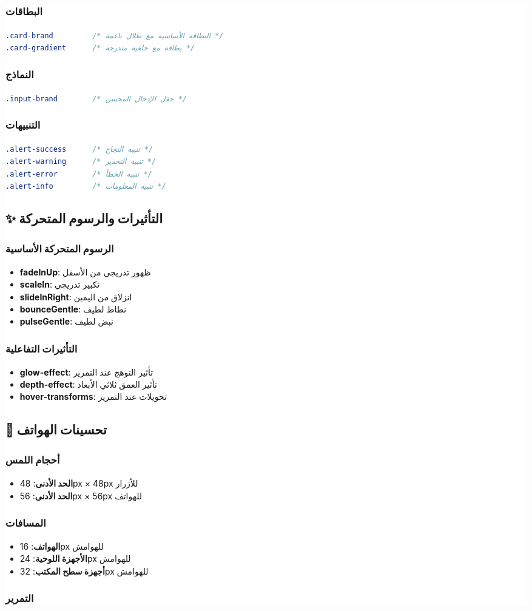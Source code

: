 ### البطاقات

```css
.card-brand         /* البطاقة الأساسية مع ظلال ناعمة */
.card-gradient      /* بطاقة مع خلفية متدرجة */
```

### النماذج

```css
.input-brand        /* حقل الإدخال المحسن */
```

### التنبيهات

```css
.alert-success      /* تنبيه النجاح */
.alert-warning      /* تنبيه التحذير */
.alert-error        /* تنبيه الخطأ */
.alert-info         /* تنبيه المعلومات */
```

## ✨ التأثيرات والرسوم المتحركة

### الرسوم المتحركة الأساسية

- **fadeInUp**: ظهور تدريجي من الأسفل
- **scaleIn**: تكبير تدريجي
- **slideInRight**: انزلاق من اليمين
- **bounceGentle**: نطاط لطيف
- **pulseGentle**: نبض لطيف

### التأثيرات التفاعلية

- **glow-effect**: تأثير التوهج عند التمرير
- **depth-effect**: تأثير العمق ثلاثي الأبعاد
- **hover-transforms**: تحويلات عند التمرير

## 📱 تحسينات الهواتف

### أحجام اللمس

- **الحد الأدنى**: 48px × 48px للأزرار
- **الحد الأدنى**: 56px × 56px للهواتف

### المسافات

- **الهواتف**: 16px للهوامش
- **الأجهزة اللوحية**: 24px للهوامش
- **أجهزة سطح المكتب**: 32px للهوامش

### التمرير
